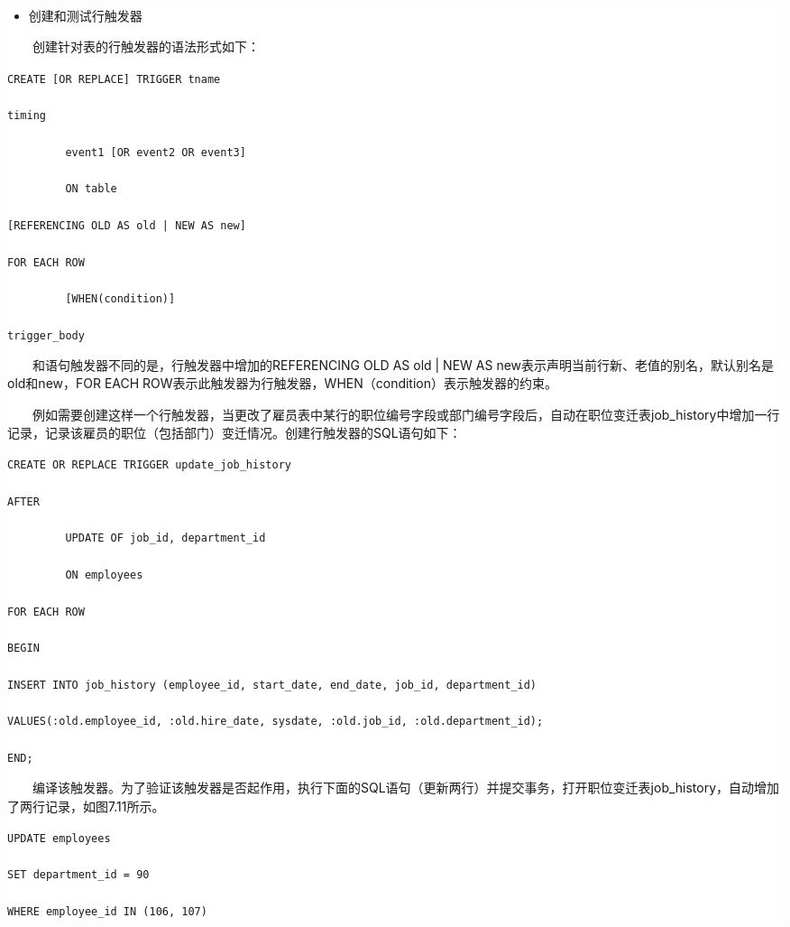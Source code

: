 - 创建和测试行触发器

&emsp;&emsp;创建针对表的行触发器的语法形式如下：


```
CREATE [OR REPLACE] TRIGGER tname

timing

​         event1 [OR event2 OR event3]

​         ON table

[REFERENCING OLD AS old | NEW AS new]

FOR EACH ROW

​         [WHEN(condition)]

trigger_body
```


&emsp;&emsp;和语句触发器不同的是，行触发器中增加的REFERENCING OLD AS old | NEW AS new表示声明当前行新、老值的别名，默认别名是old和new，FOR EACH ROW表示此触发器为行触发器，WHEN（condition）表示触发器的约束。

&emsp;&emsp;例如需要创建这样一个行触发器，当更改了雇员表中某行的职位编号字段或部门编号字段后，自动在职位变迁表job_history中增加一行记录，记录该雇员的职位（包括部门）变迁情况。创建行触发器的SQL语句如下：


```
CREATE OR REPLACE TRIGGER update_job_history

AFTER 

​         UPDATE OF job_id, department_id 

​         ON employees

FOR EACH ROW

BEGIN

INSERT INTO job_history (employee_id, start_date, end_date, job_id, department_id)

VALUES(:old.employee_id, :old.hire_date, sysdate, :old.job_id, :old.department_id);

END;
```


&emsp;&emsp;编译该触发器。为了验证该触发器是否起作用，执行下面的SQL语句（更新两行）并提交事务，打开职位变迁表job_history，自动增加了两行记录，如图7.11所示。


```
UPDATE employees

SET department_id = 90

WHERE employee_id IN (106, 107)

```
